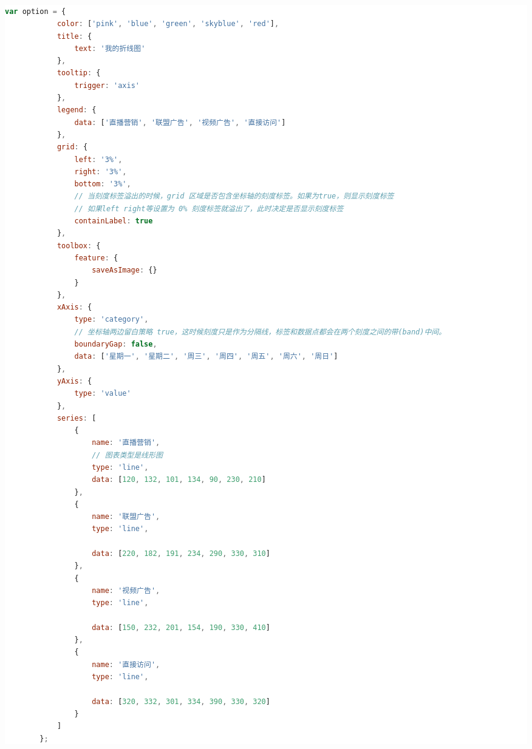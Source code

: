 ```js
var option = {
            color: ['pink', 'blue', 'green', 'skyblue', 'red'],
            title: {
                text: '我的折线图'
            },
            tooltip: {
                trigger: 'axis'
            },
            legend: {
                data: ['直播营销', '联盟广告', '视频广告', '直接访问']
            },
            grid: {
                left: '3%',
                right: '3%',
                bottom: '3%',
                // 当刻度标签溢出的时候，grid 区域是否包含坐标轴的刻度标签。如果为true，则显示刻度标签
                // 如果left right等设置为 0% 刻度标签就溢出了，此时决定是否显示刻度标签
                containLabel: true
            },
            toolbox: {
                feature: {
                    saveAsImage: {}
                }
            },
            xAxis: {
                type: 'category',
                // 坐标轴两边留白策略 true，这时候刻度只是作为分隔线，标签和数据点都会在两个刻度之间的带(band)中间。
                boundaryGap: false,
                data: ['星期一', '星期二', '周三', '周四', '周五', '周六', '周日']
            },
            yAxis: {
                type: 'value'
            },
            series: [
                {
                    name: '直播营销',
                    // 图表类型是线形图
                    type: 'line',
                    data: [120, 132, 101, 134, 90, 230, 210]
                },
                {
                    name: '联盟广告',
                    type: 'line',

                    data: [220, 182, 191, 234, 290, 330, 310]
                },
                {
                    name: '视频广告',
                    type: 'line',

                    data: [150, 232, 201, 154, 190, 330, 410]
                },
                {
                    name: '直接访问',
                    type: 'line',

                    data: [320, 332, 301, 334, 390, 330, 320]
                }
            ]
        };
```
